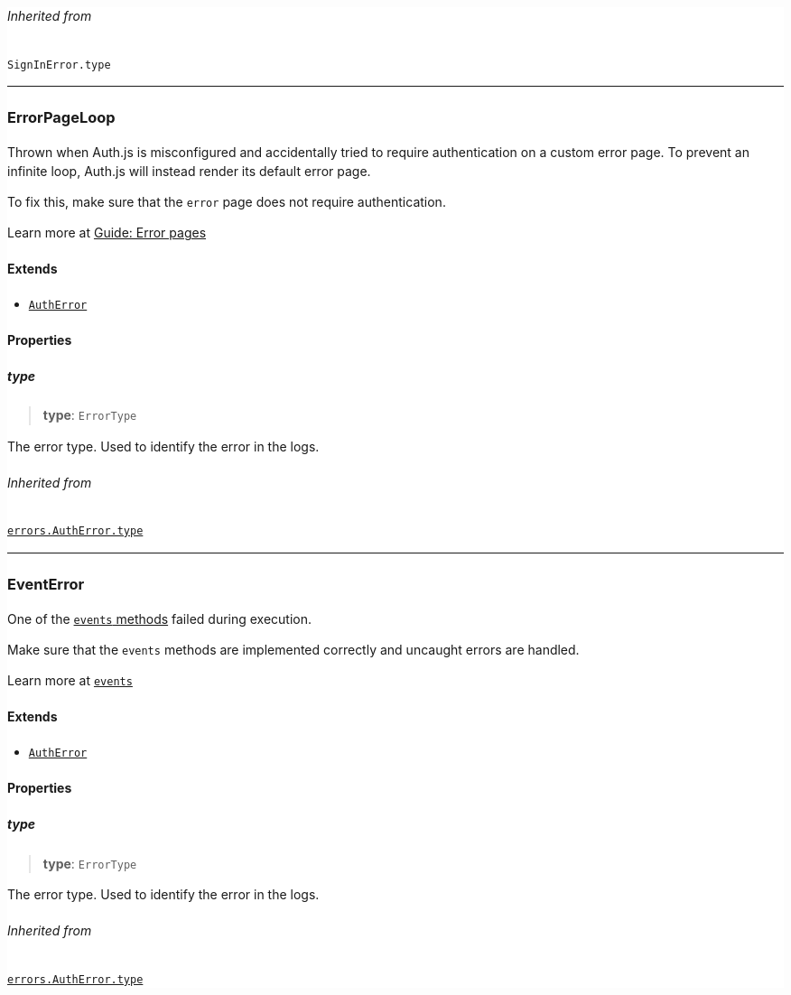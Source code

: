 ###### Inherited from

`SignInError.type`

***

### ErrorPageLoop

Thrown when Auth.js is misconfigured and accidentally tried to require authentication on a custom error page.
To prevent an infinite loop, Auth.js will instead render its default error page.

To fix this, make sure that the `error` page does not require authentication.

Learn more at [Guide: Error pages](https://authjs.dev/guides/basics/pages)

#### Extends

- [`AuthError`](errors.md#autherror)

#### Properties

##### type

> **type**: `ErrorType`

The error type. Used to identify the error in the logs.

###### Inherited from

[`errors.AuthError.type`](errors.md#type-1)

***

### EventError

One of the [`events` methods](https://authjs.dev/reference/core/types#eventcallbacks)
failed during execution.

Make sure that the `events` methods are implemented correctly and uncaught errors are handled.

Learn more at [`events`](https://authjs.dev/reference/core/types#eventcallbacks)

#### Extends

- [`AuthError`](errors.md#autherror)

#### Properties

##### type

> **type**: `ErrorType`

The error type. Used to identify the error in the logs.

###### Inherited from

[`errors.AuthError.type`](errors.md#type-1)
